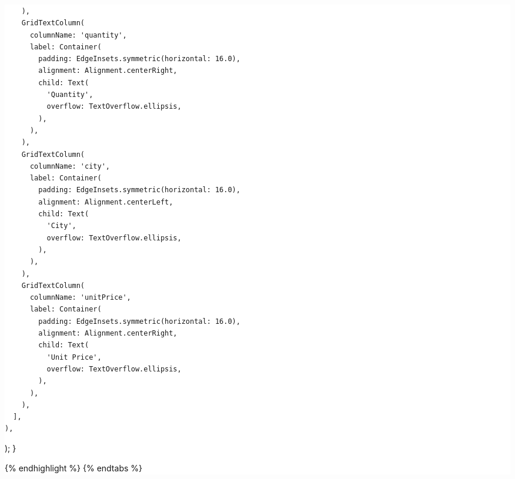         ),
        GridTextColumn(
          columnName: 'quantity',
          label: Container(
            padding: EdgeInsets.symmetric(horizontal: 16.0),
            alignment: Alignment.centerRight,
            child: Text(
              'Quantity',
              overflow: TextOverflow.ellipsis,
            ),
          ),
        ),
        GridTextColumn(
          columnName: 'city',
          label: Container(
            padding: EdgeInsets.symmetric(horizontal: 16.0),
            alignment: Alignment.centerLeft,
            child: Text(
              'City',
              overflow: TextOverflow.ellipsis,
            ),
          ),
        ),
        GridTextColumn(
          columnName: 'unitPrice',
          label: Container(
            padding: EdgeInsets.symmetric(horizontal: 16.0),
            alignment: Alignment.centerRight,
            child: Text(
              'Unit Price',
              overflow: TextOverflow.ellipsis,
            ),
          ),
        ),
      ],
    ),
  );
}

{% endhighlight %}
{% endtabs %}
